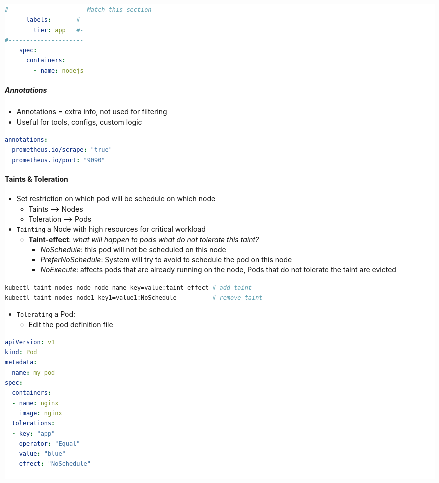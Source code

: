 ```yaml
#--------------------- Match this section
      labels:       #-
        tier: app   #-
#--------------------- 
    spec:
      containers:
        - name: nodejs
```

##### Annotations 
- Annotations = extra info, not used for filtering
- Useful for tools, configs, custom logic

```yaml
annotations:
  prometheus.io/scrape: "true"
  prometheus.io/port: "9090"
```


#### Taints & Toleration
- Set restriction on which pod will be schedule on which node 
  - Taints --> Nodes 
  - Toleration --> Pods
- `Tainting` a Node with high resources for critical workload
  - **Taint-effect**: *what will happen to pods what do not tolerate this taint?*
    - *NoSchedule*: this pod will not be scheduled on this node
    - *PreferNoSchedule*: System will try to avoid to schedule the pod on this node
    - *NoExecute*: affects pods that are already running on the node, Pods that do not tolerate the taint are evicted

```bash
kubectl taint nodes node node_name key=value:taint-effect # add taint
kubectl taint nodes node1 key1=value1:NoSchedule-         # remove taint
```
- `Tolerating` a Pod:
  - Edit the pod definition file
```yaml
apiVersion: v1
kind: Pod
metadata:
  name: my-pod
spec:
  containers:
  - name: nginx
    image: nginx
  tolerations:
  - key: "app"
    operator: "Equal"
    value: "blue"
    effect: "NoSchedule"
      
```
